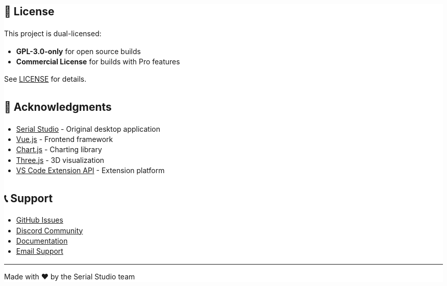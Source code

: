 ## 📄 License

This project is dual-licensed:
- **GPL-3.0-only** for open source builds
- **Commercial License** for builds with Pro features

See [LICENSE](LICENSE) for details.

## 🙏 Acknowledgments

- [Serial Studio](https://serial-studio.com/) - Original desktop application
- [Vue.js](https://vuejs.org/) - Frontend framework
- [Chart.js](https://www.chartjs.org/) - Charting library
- [Three.js](https://threejs.org/) - 3D visualization
- [VS Code Extension API](https://code.visualstudio.com/api) - Extension platform

## 📞 Support

- [GitHub Issues](https://github.com/Serial-Studio/vscode-extension/issues)
- [Discord Community](https://discord.gg/serialstudio)
- [Documentation](https://docs.serial-studio.com/vscode-extension)
- [Email Support](mailto:support@serial-studio.com)

---

Made with ❤️ by the Serial Studio team